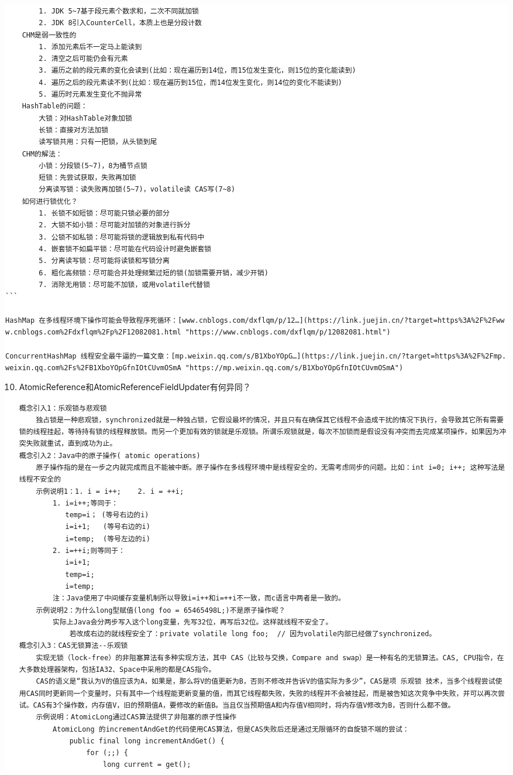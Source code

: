             1. JDK 5~7基于段元素个数求和，二次不同就加锁
            2. JDK 8引入CounterCell，本质上也是分段计数
        CHM是弱一致性的
            1. 添加元素后不一定马上能读到
            2. 清空之后可能仍会有元素
            3. 遍历之前的段元素的变化会读到(比如：现在遍历到14位，而15位发生变化，则15位的变化能读到)
            4. 遍历之后的段元素读不到(比如：现在遍历到15位，而14位发生变化，则14位的变化不能读到)
            5. 遍历时元素发生变化不抛异常
        HashTable的问题：
            大锁：对HashTable对象加锁
            长锁：直接对方法加锁
            读写锁共用：只有一把锁，从头锁到尾
        CHM的解法：
            小锁：分段锁(5~7)，8为桶节点锁
            短锁：先尝试获取，失败再加锁
            分离读写锁：读失败再加锁(5~7)，volatile读 CAS写(7~8)
        如何进行锁优化？
            1. 长锁不如短锁：尽可能只锁必要的部分
            2. 大锁不如小锁：尽可能对加锁的对象进行拆分
            3. 公锁不如私锁：尽可能将锁的逻辑放到私有代码中
            4. 嵌套锁不如扁平锁：尽可能在代码设计时避免嵌套锁
            5. 分离读写锁：尽可能将读锁和写锁分离
            6. 粗化高频锁：尽可能合并处理频繁过短的锁(加锁需要开销，减少开销)
            7. 消除无用锁：尽可能不加锁，或用volatile代替锁
    ```
    
    HashMap 在多线程环境下操作可能会导致程序死循环：[www.cnblogs.com/dxflqm/p/12…](https://link.juejin.cn/?target=https%3A%2F%2Fwww.cnblogs.com%2Fdxflqm%2Fp%2F12082081.html "https://www.cnblogs.com/dxflqm/p/12082081.html")
    
    ConcurrentHashMap 线程安全最牛逼的一篇文章：[mp.weixin.qq.com/s/B1XboYOpG…](https://link.juejin.cn/?target=https%3A%2F%2Fmp.weixin.qq.com%2Fs%2FB1XboYOpGfnIOtCUvmOSmA "https://mp.weixin.qq.com/s/B1XboYOpGfnIOtCUvmOSmA")
    
10. AtomicReference和AtomicReferenceFieldUpdater有何异同？
    
    ```
    概念引入1：乐观锁与悲观锁
        独占锁是一种悲观锁，synchronized就是一种独占锁，它假设最坏的情况，并且只有在确保其它线程不会造成干扰的情况下执行，会导致其它所有需要锁的线程挂起，等待持有锁的线程释放锁。而另一个更加有效的锁就是乐观锁。所谓乐观锁就是，每次不加锁而是假设没有冲突而去完成某项操作，如果因为冲突失败就重试，直到成功为止。
    概念引入2：Java中的原子操作( atomic operations)
        原子操作指的是在一步之内就完成而且不能被中断。原子操作在多线程环境中是线程安全的，无需考虑同步的问题。比如：int i=0; i++; 这种写法是线程不安全的
        示例说明1：1. i = i++;    2. i = ++i;
            1. i=i++;等同于：
               temp=i； (等号右边的i)
               i=i+1;   (等号右边的i)
               i=temp;  (等号左边的i)
            2. i=++i;则等同于：
               i=i+1;
               temp=i;
               i=temp;
            注：Java使用了中间缓存变量机制所以导致i=i++和i=++i不一致，而c语言中两者是一致的。
        示例说明2：为什么long型赋值(long foo = 65465498L;)不是原子操作呢？
            实际上Java会分两步写入这个long变量，先写32位，再写后32位。这样就线程不安全了。
                若改成右边的就线程安全了：private volatile long foo;  // 因为volatile内部已经做了synchronized。
    概念引入3：CAS无锁算法--乐观锁
        实现无锁（lock-free）的非阻塞算法有多种实现方法，其中 CAS（比较与交换，Compare and swap）是一种有名的无锁算法。CAS, CPU指令，在大多数处理器架构，包括IA32、Space中采用的都是CAS指令。
        CAS的语义是“我认为V的值应该为A，如果是，那么将V的值更新为B，否则不修改并告诉V的值实际为多少”，CAS是项 乐观锁 技术，当多个线程尝试使用CAS同时更新同一个变量时，只有其中一个线程能更新变量的值，而其它线程都失败，失败的线程并不会被挂起，而是被告知这次竞争中失败，并可以再次尝试。CAS有3个操作数，内存值V，旧的预期值A，要修改的新值B。当且仅当预期值A和内存值V相同时，将内存值V修改为B，否则什么都不做。
        示例说明：AtomicLong通过CAS算法提供了非阻塞的原子性操作
            AtomicLong 的incrementAndGet的代码使用CAS算法，但是CAS失败后还是通过无限循环的自旋锁不端的尝试：
                public final long incrementAndGet() {
                    for (;;) {
                        long current = get();